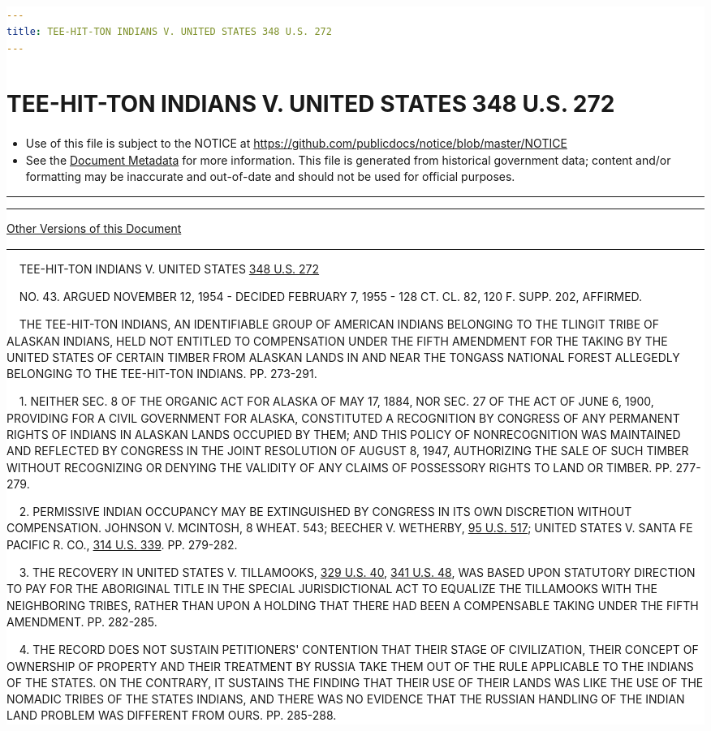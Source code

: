 ```yaml
---
title: TEE-HIT-TON INDIANS V. UNITED STATES 348 U.S. 272
---
```


# TEE-HIT-TON INDIANS V. UNITED STATES 348 U.S. 272

* Use of this file is subject to the NOTICE at https://github.com/publicdocs/notice/blob/master/NOTICE
* See the [Document Metadata](../../../index.md) for more information.
  This file is generated from historical government data; content and/or formatting may be inaccurate and out-of-date and should not be used for official purposes.

----------
----------

[Other Versions of this Document](https://publicdocs.github.io/go/links?ns=uslm-x&ref=%2Fus%2Fcourts%2Fscotus%2FusReporter%2F348%2F272)

----------

    TEE-HIT-TON INDIANS V. UNITED STATES [348 U.S. 272][/us/courts/scotus/usReporter/348/272]

    NO. 43.  ARGUED NOVEMBER 12, 1954 - DECIDED FEBRUARY 7, 1955 - 128 CT. CL. 82, 120 F. SUPP. 202, AFFIRMED.

    THE TEE-HIT-TON INDIANS, AN IDENTIFIABLE GROUP OF AMERICAN INDIANS BELONGING TO THE TLINGIT TRIBE OF ALASKAN INDIANS, HELD NOT ENTITLED TO COMPENSATION UNDER THE FIFTH AMENDMENT FOR THE TAKING BY THE UNITED STATES OF CERTAIN TIMBER FROM ALASKAN LANDS IN AND NEAR THE TONGASS NATIONAL FOREST ALLEGEDLY BELONGING TO THE TEE-HIT-TON INDIANS.  PP. 273-291.

    1.  NEITHER SEC. 8 OF THE ORGANIC ACT FOR ALASKA OF MAY 17, 1884, NOR SEC. 27 OF THE ACT OF JUNE 6, 1900, PROVIDING FOR A CIVIL GOVERNMENT FOR ALASKA, CONSTITUTED A RECOGNITION BY CONGRESS OF ANY PERMANENT RIGHTS OF INDIANS IN ALASKAN LANDS OCCUPIED BY THEM; AND THIS POLICY OF NONRECOGNITION WAS MAINTAINED AND REFLECTED BY CONGRESS IN THE JOINT RESOLUTION OF AUGUST 8, 1947, AUTHORIZING THE SALE OF SUCH TIMBER WITHOUT RECOGNIZING OR DENYING THE VALIDITY OF ANY CLAIMS OF POSSESSORY RIGHTS TO LAND OR TIMBER.  PP. 277-279.

    2.  PERMISSIVE INDIAN OCCUPANCY MAY BE EXTINGUISHED BY CONGRESS IN ITS OWN DISCRETION WITHOUT COMPENSATION.  JOHNSON V. MCINTOSH, 8 WHEAT.  543; BEECHER V. WETHERBY, [95 U.S. 517][/us/courts/scotus/usReporter/95/517]; UNITED STATES V. SANTA FE PACIFIC R. CO., [314 U.S. 339][/us/courts/scotus/usReporter/314/339].  PP. 279-282.

    3.  THE RECOVERY IN UNITED STATES V. TILLAMOOKS, [329 U.S. 40][/us/courts/scotus/usReporter/329/40], [341 U.S. 48][/us/courts/scotus/usReporter/341/48], WAS BASED UPON STATUTORY DIRECTION TO PAY FOR THE ABORIGINAL TITLE IN THE SPECIAL JURISDICTIONAL ACT TO EQUALIZE THE TILLAMOOKS WITH THE NEIGHBORING TRIBES, RATHER THAN UPON A HOLDING THAT THERE HAD BEEN A COMPENSABLE TAKING UNDER THE FIFTH AMENDMENT.  PP. 282-285.

    4.  THE RECORD DOES NOT SUSTAIN PETITIONERS' CONTENTION THAT THEIR STAGE OF CIVILIZATION, THEIR CONCEPT OF OWNERSHIP OF PROPERTY AND THEIR TREATMENT BY RUSSIA TAKE THEM OUT OF THE RULE APPLICABLE TO THE INDIANS OF THE STATES.  ON THE CONTRARY, IT SUSTAINS THE FINDING THAT THEIR USE OF THEIR LANDS WAS LIKE THE USE OF THE NOMADIC TRIBES OF THE STATES INDIANS, AND THERE WAS NO EVIDENCE THAT THE RUSSIAN HANDLING OF THE INDIAN LAND PROBLEM WAS DIFFERENT FROM OURS.  PP. 285-288.


[/us/courts/scotus/usReporter/348/272]: https://publicdocs.github.io/go/links?ns=uslm-x&ref=%2Fus%2Fcourts%2Fscotus%2FusReporter%2F348%2F272
[/us/courts/scotus/usReporter/95/517]: https://publicdocs.github.io/go/links?ns=uslm-x&ref=%2Fus%2Fcourts%2Fscotus%2FusReporter%2F95%2F517
[/us/courts/scotus/usReporter/314/339]: https://publicdocs.github.io/go/links?ns=uslm-x&ref=%2Fus%2Fcourts%2Fscotus%2FusReporter%2F314%2F339
[/us/courts/scotus/usReporter/329/40]: https://publicdocs.github.io/go/links?ns=uslm-x&ref=%2Fus%2Fcourts%2Fscotus%2FusReporter%2F329%2F40
[/us/courts/scotus/usReporter/341/48]: https://publicdocs.github.io/go/links?ns=uslm-x&ref=%2Fus%2Fcourts%2Fscotus%2FusReporter%2F341%2F48
[/us/usc/t28/s1505]: https://publicdocs.github.io/go/links?ns=uslm&ref=%2Fus%2Fusc%2Ft28%2Fs1505
[/us/stat/15/539]: https://publicdocs.github.io/go/links?ns=uslm&ref=%2Fus%2Fstat%2F15%2F539
[/us/courts/scotus/usReporter/347/1009]: https://publicdocs.github.io/go/links?ns=uslm-x&ref=%2Fus%2Fcourts%2Fscotus%2FusReporter%2F347%2F1009
[/us/stat/61/920]: https://publicdocs.github.io/go/links?ns=uslm&ref=%2Fus%2Fstat%2F61%2F920
[/us/courts/scotus/usReporter/323/373]: https://publicdocs.github.io/go/links?ns=uslm-x&ref=%2Fus%2Fcourts%2Fscotus%2FusReporter%2F323%2F373
[/us/stat/23/24]: https://publicdocs.github.io/go/links?ns=uslm&ref=%2Fus%2Fstat%2F23%2F24
[/us/stat/31/321]: https://publicdocs.github.io/go/links?ns=uslm&ref=%2Fus%2Fstat%2F31%2F321
[/us/courts/scotus/usReporter/337/86]: https://publicdocs.github.io/go/links?ns=uslm-x&ref=%2Fus%2Fcourts%2Fscotus%2FusReporter%2F337%2F86
[/us/courts/scotus/usReporter/119/55]: https://publicdocs.github.io/go/links?ns=uslm-x&ref=%2Fus%2Fcourts%2Fscotus%2FusReporter%2F119%2F55
[/us/courts/scotus/usReporter/95/517]: https://publicdocs.github.io/go/links?ns=uslm-x&ref=%2Fus%2Fcourts%2Fscotus%2FusReporter%2F95%2F517
[/us/courts/scotus/usReporter/314/339]: https://publicdocs.github.io/go/links?ns=uslm-x&ref=%2Fus%2Fcourts%2Fscotus%2FusReporter%2F314%2F339
[/us/stat/60/1050]: https://publicdocs.github.io/go/links?ns=uslm&ref=%2Fus%2Fstat%2F60%2F1050
[/us/courts/scotus/usReporter/329/40]: https://publicdocs.github.io/go/links?ns=uslm-x&ref=%2Fus%2Fcourts%2Fscotus%2FusReporter%2F329%2F40
[/us/stat/49/801]: https://publicdocs.github.io/go/links?ns=uslm&ref=%2Fus%2Fstat%2F49%2F801
[/us/courts/scotus/usReporter/341/48]: https://publicdocs.github.io/go/links?ns=uslm-x&ref=%2Fus%2Fcourts%2Fscotus%2FusReporter%2F341%2F48
[/us/courts/scotus/usReporter/337/86]: https://publicdocs.github.io/go/links?ns=uslm-x&ref=%2Fus%2Fcourts%2Fscotus%2FusReporter%2F337%2F86
[/us/courts/scotus/usReporter/341/48]: https://publicdocs.github.io/go/links?ns=uslm-x&ref=%2Fus%2Fcourts%2Fscotus%2FusReporter%2F341%2F48
[/us/courts/scotus/usReporter/324/335]: https://publicdocs.github.io/go/links?ns=uslm-x&ref=%2Fus%2Fcourts%2Fscotus%2FusReporter%2F324%2F335
[/us/courts/scotus/usReporter/339/799]: https://publicdocs.github.io/go/links?ns=uslm-x&ref=%2Fus%2Fcourts%2Fscotus%2FusReporter%2F339%2F799
[/us/courts/scotus/usReporter/339/725]: https://publicdocs.github.io/go/links?ns=uslm-x&ref=%2Fus%2Fcourts%2Fscotus%2FusReporter%2F339%2F725
[/us/courts/scotus/usReporter/323/373]: https://publicdocs.github.io/go/links?ns=uslm-x&ref=%2Fus%2Fcourts%2Fscotus%2FusReporter%2F323%2F373
[/us/courts/scotus/usReporter/304/111]: https://publicdocs.github.io/go/links?ns=uslm-x&ref=%2Fus%2Fcourts%2Fscotus%2FusReporter%2F304%2F111
[/us/stat/60/1049]: https://publicdocs.github.io/go/links?ns=uslm&ref=%2Fus%2Fstat%2F60%2F1049
[/us/courts/scotus/usReporter/248/78]: https://publicdocs.github.io/go/links?ns=uslm-x&ref=%2Fus%2Fcourts%2Fscotus%2FusReporter%2F248%2F78
[/us/courts/scotus/usReporter/314/339]: https://publicdocs.github.io/go/links?ns=uslm-x&ref=%2Fus%2Fcourts%2Fscotus%2FusReporter%2F314%2F339
[/us/usc/t28/s1505]: https://publicdocs.github.io/go/links?ns=uslm&ref=%2Fus%2Fusc%2Ft28%2Fs1505
[/us/stat/23/24]: https://publicdocs.github.io/go/links?ns=uslm&ref=%2Fus%2Fstat%2F23%2F24
[/us/stat/31/321]: https://publicdocs.github.io/go/links?ns=uslm&ref=%2Fus%2Fstat%2F31%2F321
[/us/stat/61/921]: https://publicdocs.github.io/go/links?ns=uslm&ref=%2Fus%2Fstat%2F61%2F921
[/us/stat/23/24]: https://publicdocs.github.io/go/links?ns=uslm&ref=%2Fus%2Fstat%2F23%2F24
[/us/stat/26/1095]: https://publicdocs.github.io/go/links?ns=uslm&ref=%2Fus%2Fstat%2F26%2F1095
[/us/stat/31/321]: https://publicdocs.github.io/go/links?ns=uslm&ref=%2Fus%2Fstat%2F31%2F321
[/us/courts/scotus/usReporter/295/103]: https://publicdocs.github.io/go/links?ns=uslm-x&ref=%2Fus%2Fcourts%2Fscotus%2FusReporter%2F295%2F103
[/us/courts/scotus/usReporter/299/476]: https://publicdocs.github.io/go/links?ns=uslm-x&ref=%2Fus%2Fcourts%2Fscotus%2FusReporter%2F299%2F476
[/us/courts/scotus/usReporter/301/358]: https://publicdocs.github.io/go/links?ns=uslm-x&ref=%2Fus%2Fcourts%2Fscotus%2FusReporter%2F301%2F358
[/us/courts/scotus/usReporter/304/119]: https://publicdocs.github.io/go/links?ns=uslm-x&ref=%2Fus%2Fcourts%2Fscotus%2FusReporter%2F304%2F119
[/us/courts/scotus/usReporter/316/317]: https://publicdocs.github.io/go/links?ns=uslm-x&ref=%2Fus%2Fcourts%2Fscotus%2FusReporter%2F316%2F317
[/us/stat/23/24]: https://publicdocs.github.io/go/links?ns=uslm&ref=%2Fus%2Fstat%2F23%2F24
[/us/stat/31/321]: https://publicdocs.github.io/go/links?ns=uslm&ref=%2Fus%2Fstat%2F31%2F321
[/us/stat/61/921]: https://publicdocs.github.io/go/links?ns=uslm&ref=%2Fus%2Fstat%2F61%2F921
[/us/courts/scotus/usReporter/185/373]: https://publicdocs.github.io/go/links?ns=uslm-x&ref=%2Fus%2Fcourts%2Fscotus%2FusReporter%2F185%2F373
[/us/courts/scotus/usReporter/304/119]: https://publicdocs.github.io/go/links?ns=uslm-x&ref=%2Fus%2Fcourts%2Fscotus%2FusReporter%2F304%2F119
[/us/stat/16/707]: https://publicdocs.github.io/go/links?ns=uslm&ref=%2Fus%2Fstat%2F16%2F707
[/us/courts/scotus/usReporter/305/415]: https://publicdocs.github.io/go/links?ns=uslm-x&ref=%2Fus%2Fcourts%2Fscotus%2FusReporter%2F305%2F415
[/us/courts/scotus/usReporter/329/40]: https://publicdocs.github.io/go/links?ns=uslm-x&ref=%2Fus%2Fcourts%2Fscotus%2FusReporter%2F329%2F40
[/us/courts/scotus/usReporter/212/449]: https://publicdocs.github.io/go/links?ns=uslm-x&ref=%2Fus%2Fcourts%2Fscotus%2FusReporter%2F212%2F449
[/us/stat/32/695]: https://publicdocs.github.io/go/links?ns=uslm&ref=%2Fus%2Fstat%2F32%2F695
[/us/stat/9/922]: https://publicdocs.github.io/go/links?ns=uslm&ref=%2Fus%2Fstat%2F9%2F922
[/us/stat/10/1031]: https://publicdocs.github.io/go/links?ns=uslm&ref=%2Fus%2Fstat%2F10%2F1031
[/us/stat/9/929]: https://publicdocs.github.io/go/links?ns=uslm&ref=%2Fus%2Fstat%2F9%2F929
[/us/stat/10/1035]: https://publicdocs.github.io/go/links?ns=uslm&ref=%2Fus%2Fstat%2F10%2F1035
[/us/stat/10/1035]: https://publicdocs.github.io/go/links?ns=uslm&ref=%2Fus%2Fstat%2F10%2F1035
[/us/courts/scotus/usReporter/273/315]: https://publicdocs.github.io/go/links?ns=uslm-x&ref=%2Fus%2Fcourts%2Fscotus%2FusReporter%2F273%2F315
[/us/stat/10/308]: https://publicdocs.github.io/go/links?ns=uslm&ref=%2Fus%2Fstat%2F10%2F308
[/us/stat/11/374]: https://publicdocs.github.io/go/links?ns=uslm&ref=%2Fus%2Fstat%2F11%2F374
[/us/courts/scotus/usReporter/94/614]: https://publicdocs.github.io/go/links?ns=uslm-x&ref=%2Fus%2Fcourts%2Fscotus%2FusReporter%2F94%2F614
[/us/courts/scotus/usReporter/231/28]: https://publicdocs.github.io/go/links?ns=uslm-x&ref=%2Fus%2Fcourts%2Fscotus%2FusReporter%2F231%2F28
[/us/courts/scotus/usReporter/341/48]: https://publicdocs.github.io/go/links?ns=uslm-x&ref=%2Fus%2Fcourts%2Fscotus%2FusReporter%2F341%2F48
[/us/stat/23/24]: https://publicdocs.github.io/go/links?ns=uslm&ref=%2Fus%2Fstat%2F23%2F24
[/us/courts/scotus/usReporter/315/681]: https://publicdocs.github.io/go/links?ns=uslm-x&ref=%2Fus%2Fcourts%2Fscotus%2FusReporter%2F315%2F681